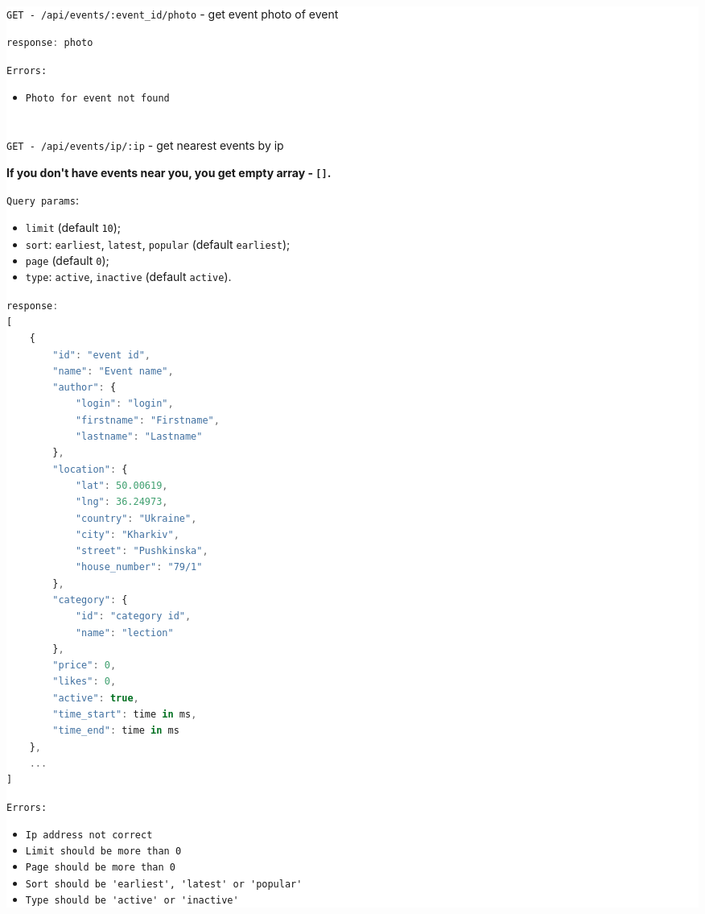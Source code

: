 #

`GET - /api/events/:event_id/photo` - get event photo of event
```JavaScript
response: photo
```
`Errors:`
- `Photo for event not found`

#

`GET - /api/events/ip/:ip` - get nearest events by ip

**If you don't have events near you, you get empty array - `[]`.**

`Query params`:
- `limit` (default `10`);
- `sort`: `earliest`, `latest`, `popular` (default `earliest`);
- `page` (default `0`);
- `type`: `active`, `inactive` (default `active`). 

```JavaScript
response: 
[
    {
        "id": "event id",
        "name": "Event name",
        "author": {
            "login": "login",
            "firstname": "Firstname",
            "lastname": "Lastname"
        },
        "location": {
            "lat": 50.00619,
            "lng": 36.24973,
            "country": "Ukraine",
            "city": "Kharkiv",
            "street": "Pushkinska",
            "house_number": "79/1"
        },
        "category": {
            "id": "category id",
            "name": "lection"
        },
        "price": 0,
        "likes": 0,
        "active": true,
        "time_start": time in ms,
        "time_end": time in ms
    },
    ...
]
```

`Errors:`
- `Ip address not correct`
- `Limit should be more than 0` 
- `Page should be more than 0`
- `Sort should be 'earliest', 'latest' or 'popular'`
- `Type should be 'active' or 'inactive'`
  